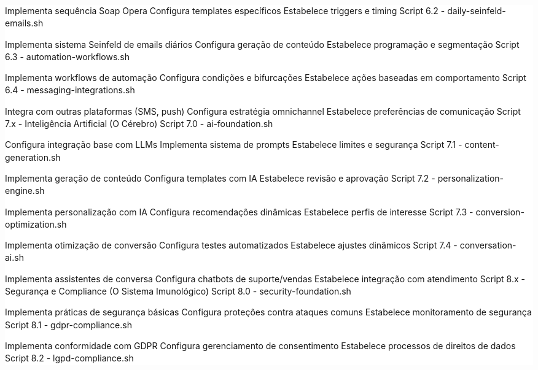 Implementa sequência Soap Opera
Configura templates específicos
Estabelece triggers e timing
Script 6.2 - daily-seinfeld-emails.sh

Implementa sistema Seinfeld de emails diários
Configura geração de conteúdo
Estabelece programação e segmentação
Script 6.3 - automation-workflows.sh

Implementa workflows de automação
Configura condições e bifurcações
Estabelece ações baseadas em comportamento
Script 6.4 - messaging-integrations.sh

Integra com outras plataformas (SMS, push)
Configura estratégia omnichannel
Estabelece preferências de comunicação
Script 7.x - Inteligência Artificial (O Cérebro)
Script 7.0 - ai-foundation.sh

Configura integração base com LLMs
Implementa sistema de prompts
Estabelece limites e segurança
Script 7.1 - content-generation.sh

Implementa geração de conteúdo
Configura templates com IA
Estabelece revisão e aprovação
Script 7.2 - personalization-engine.sh

Implementa personalização com IA
Configura recomendações dinâmicas
Estabelece perfis de interesse
Script 7.3 - conversion-optimization.sh

Implementa otimização de conversão
Configura testes automatizados
Estabelece ajustes dinâmicos
Script 7.4 - conversation-ai.sh

Implementa assistentes de conversa
Configura chatbots de suporte/vendas
Estabelece integração com atendimento
Script 8.x - Segurança e Compliance (O Sistema Imunológico)
Script 8.0 - security-foundation.sh

Implementa práticas de segurança básicas
Configura proteções contra ataques comuns
Estabelece monitoramento de segurança
Script 8.1 - gdpr-compliance.sh

Implementa conformidade com GDPR
Configura gerenciamento de consentimento
Estabelece processos de direitos de dados
Script 8.2 - lgpd-compliance.sh
